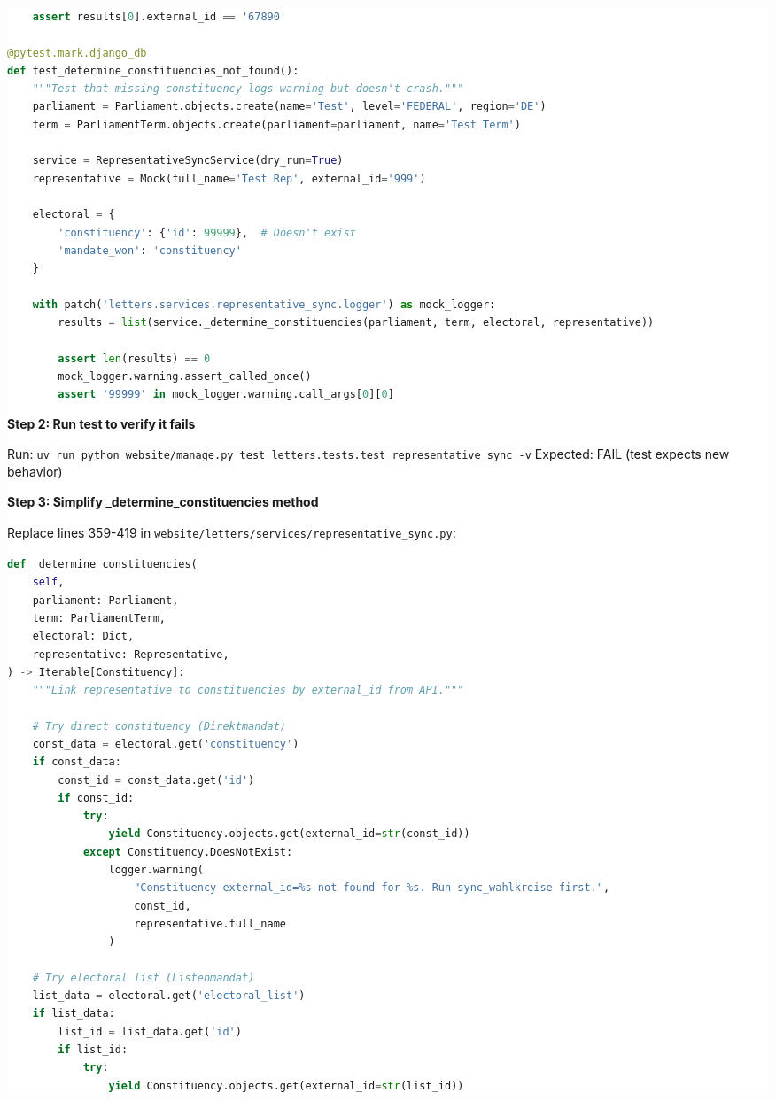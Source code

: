 ```python
    assert results[0].external_id == '67890'

@pytest.mark.django_db
def test_determine_constituencies_not_found():
    """Test that missing constituency logs warning but doesn't crash."""
    parliament = Parliament.objects.create(name='Test', level='FEDERAL', region='DE')
    term = ParliamentTerm.objects.create(parliament=parliament, name='Test Term')

    service = RepresentativeSyncService(dry_run=True)
    representative = Mock(full_name='Test Rep', external_id='999')

    electoral = {
        'constituency': {'id': 99999},  # Doesn't exist
        'mandate_won': 'constituency'
    }

    with patch('letters.services.representative_sync.logger') as mock_logger:
        results = list(service._determine_constituencies(parliament, term, electoral, representative))

        assert len(results) == 0
        mock_logger.warning.assert_called_once()
        assert '99999' in mock_logger.warning.call_args[0][0]
```

**Step 2: Run test to verify it fails**

Run: `uv run python website/manage.py test letters.tests.test_representative_sync -v`
Expected: FAIL (test expects new behavior)

**Step 3: Simplify _determine_constituencies method**

Replace lines 359-419 in `website/letters/services/representative_sync.py`:

```python
def _determine_constituencies(
    self,
    parliament: Parliament,
    term: ParliamentTerm,
    electoral: Dict,
    representative: Representative,
) -> Iterable[Constituency]:
    """Link representative to constituencies by external_id from API."""

    # Try direct constituency (Direktmandat)
    const_data = electoral.get('constituency')
    if const_data:
        const_id = const_data.get('id')
        if const_id:
            try:
                yield Constituency.objects.get(external_id=str(const_id))
            except Constituency.DoesNotExist:
                logger.warning(
                    "Constituency external_id=%s not found for %s. Run sync_wahlkreise first.",
                    const_id,
                    representative.full_name
                )

    # Try electoral list (Listenmandat)
    list_data = electoral.get('electoral_list')
    if list_data:
        list_id = list_data.get('id')
        if list_id:
            try:
                yield Constituency.objects.get(external_id=str(list_id))
```